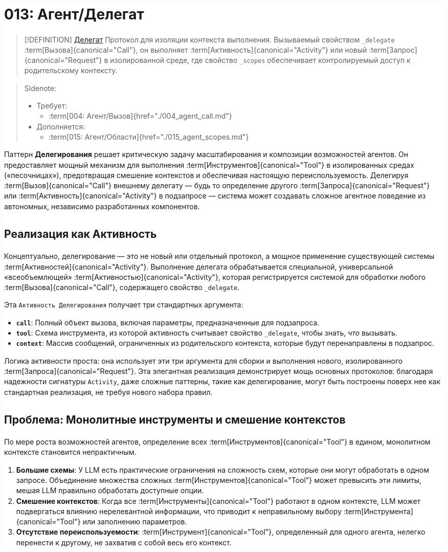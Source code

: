 # 013: Агент/Делегат

> [!DEFINITION] [Делегат](./000_glossary.md)
> Протокол для изоляции контекста выполнения. Вызываемый свойством `_delegate` :term[Вызова]{canonical="Call"}, он выполняет :term[Активность]{canonical="Activity"} или новый :term[Запрос]{canonical="Request"} в изолированной среде, где свойство `_scopes` обеспечивает контролируемый доступ к родительскому контексту.

> Sidenote:
> - Требует:
>   - :term[004: Агент/Вызов]{href="./004_agent_call.md"}
> - Дополняется:
>   - :term[015: Агент/Области]{href="./015_agent_scopes.md"}

Паттерн **Делегирования** решает критическую задачу масштабирования и композиции возможностей агентов. Он предоставляет мощный механизм для выполнения :term[Инструментов]{canonical="Tool"} в изолированных средах («песочницах»), предотвращая смешение контекстов и обеспечивая настоящую переиспользуемость. Делегируя :term[Вызов]{canonical="Call"} внешнему делегату — будь то определение другого :term[Запроса]{canonical="Request"} или :term[Активность]{canonical="Activity"} в подзапросе — система может создавать сложное агентное поведение из автономных, независимо разработанных компонентов.

## Реализация как Активность

Концептуально, делегирование — это не новый или отдельный протокол, а мощное применение существующей системы :term[Активностей]{canonical="Activity"}. Выполнение делегата обрабатывается специальной, универсальной «всеобъемлющей» :term[Активностью]{canonical="Activity"}, которая регистрируется системой для обработки любого :term[Вызова]{canonical="Call"}, содержащего свойство `_delegate`.

Эта `Активность Делегирования` получает три стандартных аргумента:

- **`call`**: Полный объект вызова, включая параметры, предназначенные для подзапроса.
- **`tool`**: Схема инструмента, из которой активность считывает свойство `_delegate`, чтобы знать, _что_ вызывать.
- **`context`**: Массив сообщений, ограниченных из родительского контекста, которые будут перенаправлены в подзапрос.

Логика активности проста: она использует эти три аргумента для сборки и выполнения нового, изолированного :term[Запроса]{canonical="Request"}. Эта элегантная реализация демонстрирует мощь основных протоколов: благодаря надежности сигнатуры `Activity`, даже сложные паттерны, такие как делегирование, могут быть построены поверх нее как стандартная реализация, не требуя нового набора правил.

## Проблема: Монолитные инструменты и смешение контекстов

По мере роста возможностей агентов, определение всех :term[Инструментов]{canonical="Tool"} в едином, монолитном контексте становится непрактичным.

1.  **Большие схемы**: У LLM есть практические ограничения на сложность схем, которые они могут обработать в одном запросе. Объединение множества сложных :term[Инструментов]{canonical="Tool"} может превысить эти лимиты, мешая LLM правильно обработать доступные опции.
2.  **Смешение контекстов**: Когда все :term[Инструменты]{canonical="Tool"} работают в одном контексте, LLM может подвергаться влиянию нерелевантной информации, что приводит к неправильному выбору :term[Инструмента]{canonical="Tool"} или заполнению параметров.
3.  **Отсутствие переиспользуемости**: :term[Инструмент]{canonical="Tool"}, определенный для одного агента, нелегко перенести к другому, не захватив с собой весь его контекст.
